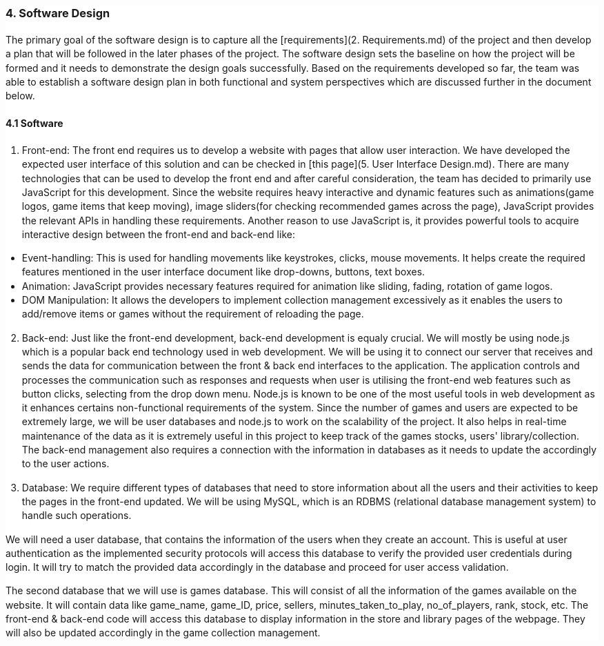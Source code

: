 ### 4. Software Design <a name = 'software-design'></a>
The primary goal of the software design is to capture all the [requirements](2. Requirements.md) of the project and then develop a plan that will be followed in the later phases of the project. The software design sets the baseline on how the project will be formed and it needs to demonstrate the design goals successfully. Based on the requirements developed so far, the team was able to establish a software design plan in both functional and system perspectives which are discussed further in the document below.

#### 4.1 Software <a name="software"></a>

1. Front-end: The front end requires us to develop a website with pages that allow user interaction. We have developed the expected user interface of this solution and can be checked in [this page](5. User Interface Design.md). There are many technologies that can be used to develop the front end and after careful consideration, the team has decided to primarily use JavaScript for this development. Since the website requires heavy interactive and dynamic features such as animations(game logos, game items that keep moving), image sliders(for checking recommended games across the page), JavaScript provides the relevant APIs in handling these requirements. Another reason to use JavaScript is, it provides powerful tools to acquire interactive design between the front-end and back-end like:
- Event-handling: This is used for handling movements like keystrokes, clicks, mouse movements. It helps create the required features mentioned in the user interface document like drop-downs, buttons, text boxes. 
- Animation: JavaScript provides necessary features required for animation like sliding, fading, rotation of game logos. 
- DOM Manipulation: It allows the developers to implement collection management excessively as it enables the users to add/remove items or games without the requirement of reloading the page. 

2. Back-end:
Just like the front-end development, back-end development is equaly crucial. We will mostly be using node.js which is a popular back end technology used in web development. We will be using it to connect our server that receives and sends the data for communication between the front & back end interfaces to the application. The application controls and processes the communication such as responses and requests when user is utilising the front-end web features such as button clicks, selecting from the drop down menu. 
Node.js is known to be one of the most useful tools in web development as it enhances certains non-functional requirements of the system. Since the number of games and users are expected to be extremely large, we will be user databases and node.js to work on the scalability of the project. It also helps in real-time maintenance of the data as it is extremely useful in this project to keep track of the games stocks, users' library/collection. The back-end management also requires a connection with the information in databases as it needs to update the accordingly to the user actions.  

3. Database:
We require different types of databases that need to store information about all the users and their activities to keep the pages in the front-end updated. We will be using MySQL, which is an RDBMS (relational database management system) to handle such operations. 

We will need a user database, that contains the information of the users when they create an account. This is useful at user authentication as the implemented security protocols will access this database to verify the provided user credentials during login. It will try to match the provided data accordingly in the database and proceed for user access validation. 

The second database that we will use is games database. This will consist of all the information of the games available on the website. It will contain data like game_name, game_ID, price, sellers, minutes_taken_to_play, no_of_players, rank, stock, etc. The front-end & back-end code will access this database to display information in the store and library pages of the webpage. They will also be updated accordingly in the game collection management. 
